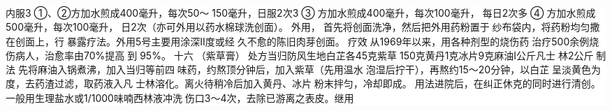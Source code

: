 内服3
①、②方加水煎成400毫升，每次50〜 150毫升，日服2次3
③	方加水煎成400毫升，每次100毫升， 每日2次多
④	方加水煎成500毫升，每次100毫升， 日2次（亦可外用以药水棉球洗创面）。
外用，
首先将创面洗净，然后把外用药粉置于 纱布袋内，将药粉均匀撒在创面上，行 暴露疗法。外用5号主要用涂深II度或经
久不愈的陈旧肉芽创面。
疗效 从1969年以来，用各种剂型的烧伤药 治疗500余例烧伤病人，治愈率由70%提高 到 95%。
十六
（紫草膏）
处方当归防风生地白芷各45克紫草 150克黄丹1克冰片9克麻油I公斤凡士 林2公斤
制法 先将麻油入锅煮沸，加入当归等前四 味药，约熬顶分钟后，加入紫草（先用温水 泡湿后拧干），再熬约15〜20分钟，以白芷 呈淡黄色为度，去药渣过滤，取药液入凡 士林溶化。离火待稍冷后加入黄丹、冰片 粉末拌匀，冷却即成。
用法进院后，在纠正休克的同时进行清创。 一般用生理盐水或1/1000味喃西林液冲洗 伤口3〜4次，去除已游离之表皮。继用
